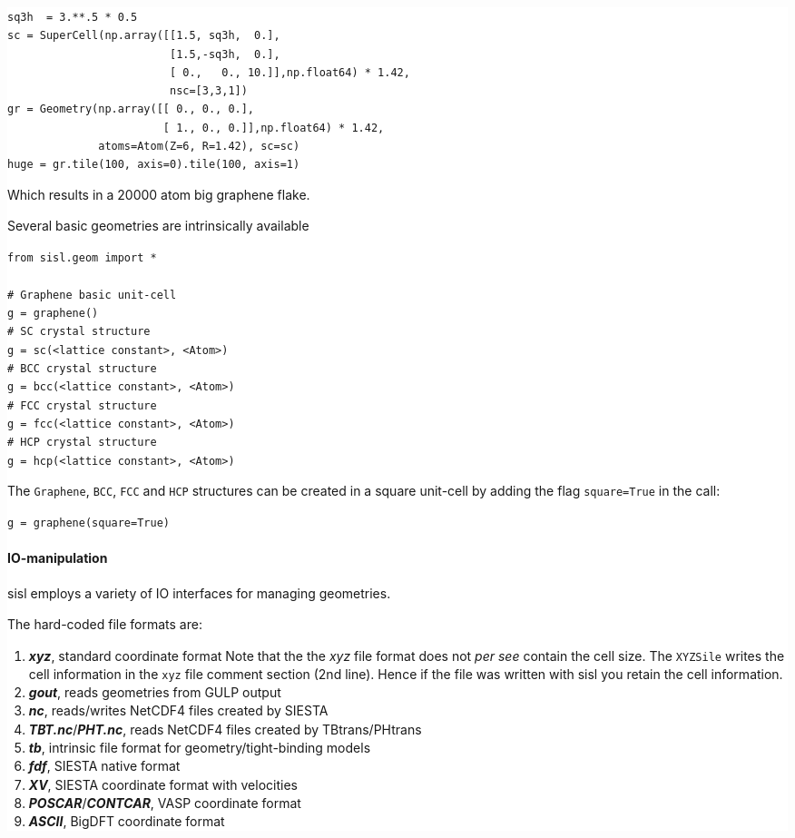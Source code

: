     sq3h  = 3.**.5 * 0.5
    sc = SuperCell(np.array([[1.5, sq3h,  0.],
                             [1.5,-sq3h,  0.],
                             [ 0.,   0., 10.]],np.float64) * 1.42,
                             nsc=[3,3,1])
    gr = Geometry(np.array([[ 0., 0., 0.],
                            [ 1., 0., 0.]],np.float64) * 1.42,
                  atoms=Atom(Z=6, R=1.42), sc=sc)
    huge = gr.tile(100, axis=0).tile(100, axis=1)

Which results in a 20000 atom big graphene flake.

Several basic geometries are intrinsically available

    from sisl.geom import *

    # Graphene basic unit-cell
    g = graphene()
    # SC crystal structure
    g = sc(<lattice constant>, <Atom>)
    # BCC crystal structure
    g = bcc(<lattice constant>, <Atom>)
    # FCC crystal structure
    g = fcc(<lattice constant>, <Atom>)
    # HCP crystal structure
    g = hcp(<lattice constant>, <Atom>)

The `Graphene`, `BCC`, `FCC` and `HCP` structures can be created in
a square unit-cell by adding the flag `square=True` in the call:

    g = graphene(square=True)

#### IO-manipulation ####

sisl employs a variety of IO interfaces for managing geometries.

The hard-coded file formats are:

1. ___xyz___, standard coordinate format
 Note that the the _xyz_ file format does not _per see_ contain the cell size.
 The `XYZSile` writes the cell information in the `xyz` file comment section (2nd line). Hence if the file was written with sisl you retain the cell information.
2. ___gout___, reads geometries from GULP output
3. ___nc___, reads/writes NetCDF4 files created by SIESTA
4. ___TBT.nc___/___PHT.nc___, reads NetCDF4 files created by TBtrans/PHtrans
5. ___tb___, intrinsic file format for geometry/tight-binding models
6. ___fdf___, SIESTA native format
7. ___XV___, SIESTA coordinate format with velocities
8. ___POSCAR___/___CONTCAR___, VASP coordinate format
9. ___ASCII___, BigDFT coordinate format


[sisl@git]: https://github.com/zerothi/sisl
[sisl-api]: http://zerothi.github.io/sisl/index.html
[issue]: https://github.com/zerothi/sisl/issues
[pr]: https://github.com/zerothi/sisl/pulls
[lgpl]: http://www.gnu.org/licenses/lgpl.html
[ase]: https://wiki.fysik.dtu.dk/ase/